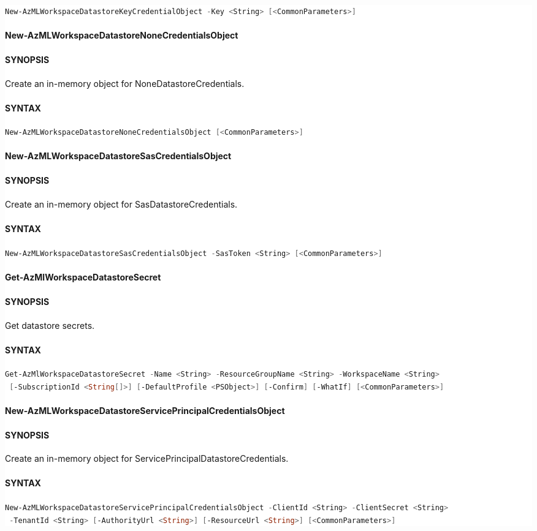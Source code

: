 ```powershell
New-AzMLWorkspaceDatastoreKeyCredentialObject -Key <String> [<CommonParameters>]
```


#### New-AzMLWorkspaceDatastoreNoneCredentialsObject

#### SYNOPSIS
Create an in-memory object for NoneDatastoreCredentials.

#### SYNTAX

```powershell
New-AzMLWorkspaceDatastoreNoneCredentialsObject [<CommonParameters>]
```


#### New-AzMLWorkspaceDatastoreSasCredentialsObject

#### SYNOPSIS
Create an in-memory object for SasDatastoreCredentials.

#### SYNTAX

```powershell
New-AzMLWorkspaceDatastoreSasCredentialsObject -SasToken <String> [<CommonParameters>]
```


#### Get-AzMlWorkspaceDatastoreSecret

#### SYNOPSIS
Get datastore secrets.

#### SYNTAX

```powershell
Get-AzMlWorkspaceDatastoreSecret -Name <String> -ResourceGroupName <String> -WorkspaceName <String>
 [-SubscriptionId <String[]>] [-DefaultProfile <PSObject>] [-Confirm] [-WhatIf] [<CommonParameters>]
```


#### New-AzMLWorkspaceDatastoreServicePrincipalCredentialsObject

#### SYNOPSIS
Create an in-memory object for ServicePrincipalDatastoreCredentials.

#### SYNTAX

```powershell
New-AzMLWorkspaceDatastoreServicePrincipalCredentialsObject -ClientId <String> -ClientSecret <String>
 -TenantId <String> [-AuthorityUrl <String>] [-ResourceUrl <String>] [<CommonParameters>]
```

